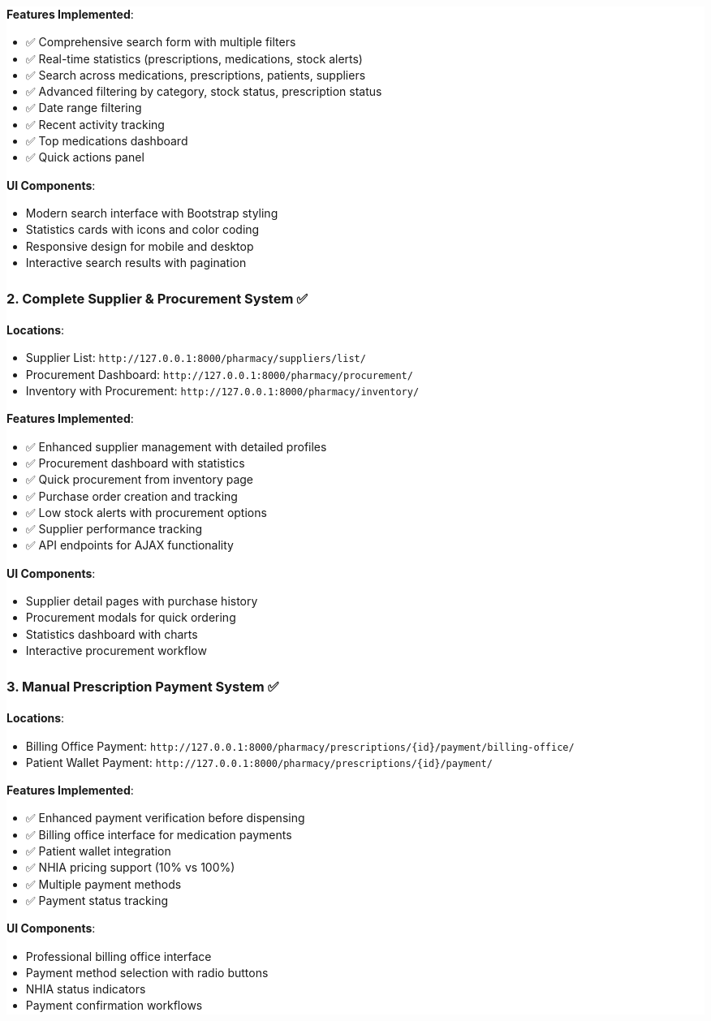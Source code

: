 **Features Implemented**:
- ✅ Comprehensive search form with multiple filters
- ✅ Real-time statistics (prescriptions, medications, stock alerts)
- ✅ Search across medications, prescriptions, patients, suppliers
- ✅ Advanced filtering by category, stock status, prescription status
- ✅ Date range filtering
- ✅ Recent activity tracking
- ✅ Top medications dashboard
- ✅ Quick actions panel

**UI Components**:
- Modern search interface with Bootstrap styling
- Statistics cards with icons and color coding
- Responsive design for mobile and desktop
- Interactive search results with pagination

### 2. **Complete Supplier & Procurement System** ✅
**Locations**: 
- Supplier List: `http://127.0.0.1:8000/pharmacy/suppliers/list/`
- Procurement Dashboard: `http://127.0.0.1:8000/pharmacy/procurement/`
- Inventory with Procurement: `http://127.0.0.1:8000/pharmacy/inventory/`

**Features Implemented**:
- ✅ Enhanced supplier management with detailed profiles
- ✅ Procurement dashboard with statistics
- ✅ Quick procurement from inventory page
- ✅ Purchase order creation and tracking
- ✅ Low stock alerts with procurement options
- ✅ Supplier performance tracking
- ✅ API endpoints for AJAX functionality

**UI Components**:
- Supplier detail pages with purchase history
- Procurement modals for quick ordering
- Statistics dashboard with charts
- Interactive procurement workflow

### 3. **Manual Prescription Payment System** ✅
**Locations**:
- Billing Office Payment: `http://127.0.0.1:8000/pharmacy/prescriptions/{id}/payment/billing-office/`
- Patient Wallet Payment: `http://127.0.0.1:8000/pharmacy/prescriptions/{id}/payment/`

**Features Implemented**:
- ✅ Enhanced payment verification before dispensing
- ✅ Billing office interface for medication payments
- ✅ Patient wallet integration
- ✅ NHIA pricing support (10% vs 100%)
- ✅ Multiple payment methods
- ✅ Payment status tracking

**UI Components**:
- Professional billing office interface
- Payment method selection with radio buttons
- NHIA status indicators
- Payment confirmation workflows
